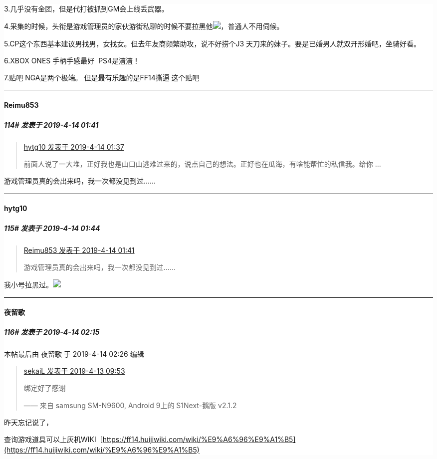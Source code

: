 
3.几乎没有金团，但是代打被抓到GM会上线丢武器。


4.采集的时候，头衔是游戏管理员的家伙游街私聊的时候不要拉黑他<img src="https://static.saraba1st.com/image/smiley/face2017/002.png" referrerpolicy="no-referrer">，普通人不用伺候。


5.CP这个东西基本建议男找男，女找女。但去年友商频繁助攻，说不好捞个J3 天刀来的妹子。要是已婚男人就双开形婚吧，坐骑好看。


6.XBOX ONES 手柄手感最好  PS4是渣渣！


7.贴吧 NGA是两个极端。 但是最有乐趣的是FF14撕逼 这个贴吧


-----

####  Reimu853  
##### 114#       发表于 2019-4-14 01:41


<blockquote><a href="httphttps://bbs.saraba1st.com/2b/forum.php?mod=redirect&amp;goto=findpost&amp;pid=43294356&amp;ptid=1823913" target="_blank">hytg10 发表于 2019-4-14 01:37</a>

前面人说了一大堆，正好我也是山口山逃难过来的，说点自己的想法。正好也在瓜海，有啥能帮忙的私信我。给你 ...</blockquote>
游戏管理员真的会出来吗，我一次都没见到过……


-----

####  hytg10  
##### 115#       发表于 2019-4-14 01:44


<blockquote><a href="httphttps://bbs.saraba1st.com/2b/forum.php?mod=redirect&amp;goto=findpost&amp;pid=43294399&amp;ptid=1823913" target="_blank">Reimu853 发表于 2019-4-14 01:41</a>

游戏管理员真的会出来吗，我一次都没见到过……</blockquote>
我小号拉黑过。<img src="https://static.saraba1st.com/image/smiley/face2017/003.png" referrerpolicy="no-referrer">


-----

####  夜留歌  
##### 116#       发表于 2019-4-14 02:15


 本帖最后由 夜留歌 于 2019-4-14 02:26 编辑 
<blockquote><a href="httphttps://bbs.saraba1st.com/2b/forum.php?mod=redirect&amp;goto=findpost&amp;pid=43284855&amp;ptid=1823913" target="_blank">sekaiL 发表于 2019-4-13 09:53</a>

绑定好了感谢


—— 来自 samsung SM-N9600, Android 9上的 S1Next-鹅版 v2.1.2</blockquote>
昨天忘记说了，

查询游戏道具可以上灰机WIKI  [https://ff14.huijiwiki.com/wiki/%E9%A6%96%E9%A1%B5](https://ff14.huijiwiki.com/wiki/%E9%A6%96%E9%A1%B5)
